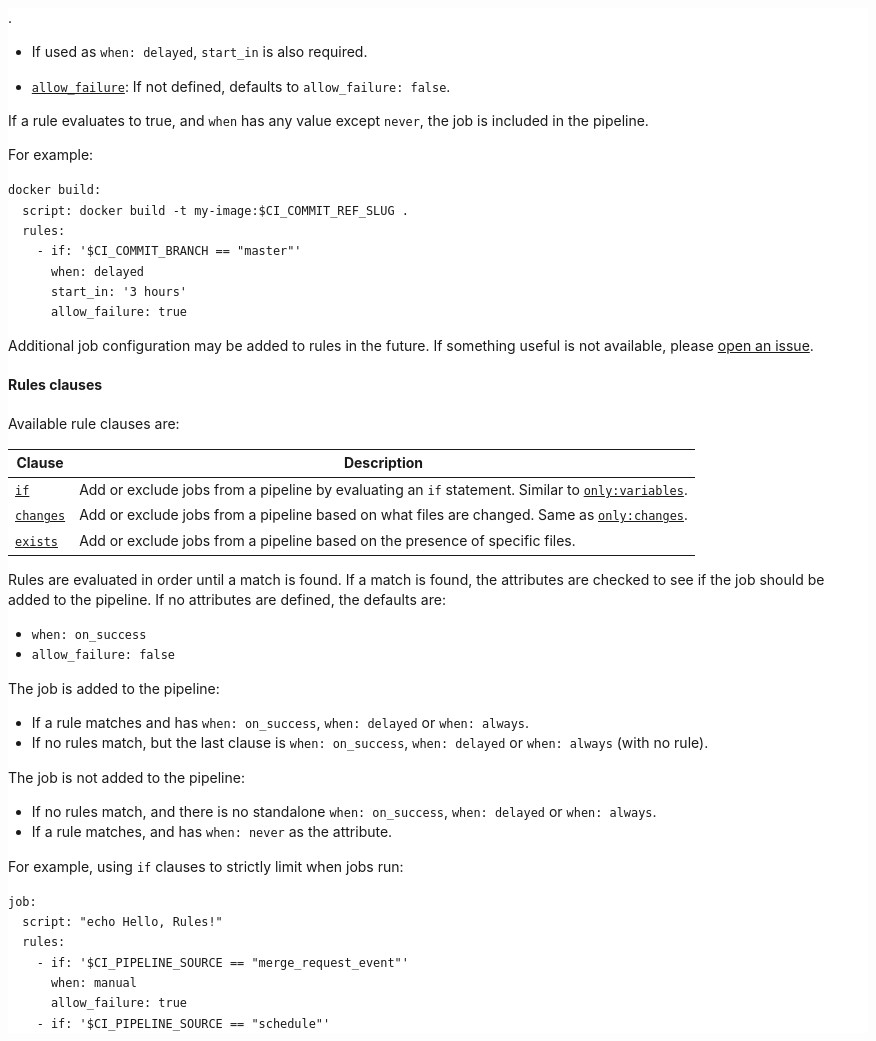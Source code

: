   .

  - If used as `when: delayed`, `start_in` is also required.

- [`allow_failure`](http://192.168.30.102:2080/help/ci/yaml/README.md#allow_failure): If not defined, defaults to `allow_failure: false`.

If a rule evaluates to true, and `when` has any value except `never`, the job is included in the pipeline.

For example:

```
docker build:
  script: docker build -t my-image:$CI_COMMIT_REF_SLUG .
  rules:
    - if: '$CI_COMMIT_BRANCH == "master"'
      when: delayed
      start_in: '3 hours'
      allow_failure: true
```

Additional job configuration may be added to rules in the future. If something useful is not available, please [open an issue](https://gitlab.com/gitlab-org/gitlab/-/issues).

#### Rules clauses

Available rule clauses are:

| Clause                                                       | Description                                                  |
| ------------------------------------------------------------ | ------------------------------------------------------------ |
| [`if`](http://192.168.30.102:2080/help/ci/yaml/README.md#rulesif) | Add or exclude jobs from a pipeline by evaluating an `if` statement. Similar to [`only:variables`](http://192.168.30.102:2080/help/ci/yaml/README.md#onlyvariablesexceptvariables). |
| [`changes`](http://192.168.30.102:2080/help/ci/yaml/README.md#ruleschanges) | Add or exclude jobs from a pipeline based on what files are changed. Same as [`only:changes`](http://192.168.30.102:2080/help/ci/yaml/README.md#onlychangesexceptchanges). |
| [`exists`](http://192.168.30.102:2080/help/ci/yaml/README.md#rulesexists) | Add or exclude jobs from a pipeline based on the presence of specific files. |

Rules are evaluated in order until a match is found. If a match is found, the attributes are checked to see if the job should be added to the pipeline. If no attributes are defined, the defaults are:

- `when: on_success`
- `allow_failure: false`

The job is added to the pipeline:

- If a rule matches and has `when: on_success`, `when: delayed` or `when: always`.
- If no rules match, but the last clause is `when: on_success`, `when: delayed` or `when: always` (with no rule).

The job is not added to the pipeline:

- If no rules match, and there is no standalone `when: on_success`, `when: delayed` or `when: always`.
- If a rule matches, and has `when: never` as the attribute.

For example, using `if` clauses to strictly limit when jobs run:

```
job:
  script: "echo Hello, Rules!"
  rules:
    - if: '$CI_PIPELINE_SOURCE == "merge_request_event"'
      when: manual
      allow_failure: true
    - if: '$CI_PIPELINE_SOURCE == "schedule"'
```
